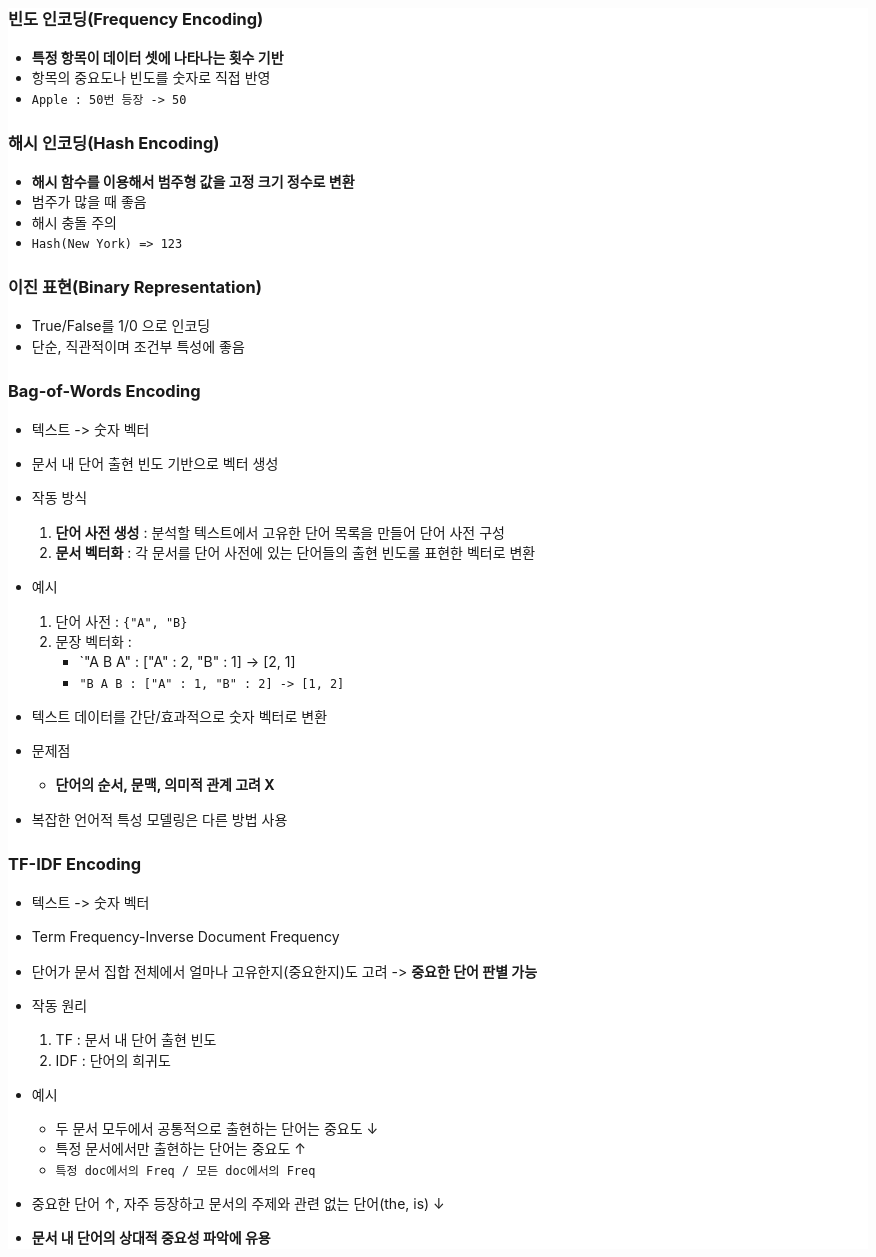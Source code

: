 ### 빈도 인코딩(Frequency Encoding)
- **특정 항목이 데이터 셋에 나타나는 횟수 기반**
- 항목의 중요도나 빈도를 숫자로 직접 반영
- `Apple : 50번 등장 -> 50`

### 해시 인코딩(Hash Encoding)
- **해시 함수를 이용해서 범주형 값을 고정 크기 정수로 변환**
- 범주가 많을 때 좋음
- 해시 충돌 주의
- `Hash(New York) => 123`

### 이진 표현(Binary Representation)
- True/False를 1/0 으로 인코딩
- 단순, 직관적이며 조건부 특성에 좋음

### Bag-of-Words Encoding
- 텍스트 -> 숫자 벡터
- 문서 내 단어 출현 빈도 기반으로  벡터 생성

- 작동 방식
	1. **단어 사전 생성** : 분석할 텍스트에서 고유한 단어 목록을 만들어 단어 사전 구성
	2. **문서 벡터화** : 각 문서를 단어 사전에 있는 단어들의 출현 빈도롤 표현한 벡터로 변환

- 예시
	1. 단어 사전 : `{"A", "B}`
	2. 문장 벡터화 :
		- `"A B A" : ["A" : 2, "B" : 1] -> [2, 1] 
		- `"B A B : ["A" : 1, "B" : 2] -> [1, 2]`

- 텍스트 데이터를 간단/효과적으로 숫자 벡터로 변환

- 문제점
	- **단어의 순서, 문맥, 의미적 관계 고려 X**
- 복잡한 언어적 특성 모델링은 다른 방법 사용

### TF-IDF Encoding
- 텍스트 -> 숫자 벡터
- Term Frequency-Inverse Document Frequency
- 단어가 문서 집합 전체에서 얼마나 고유한지(중요한지)도 고려
	-> **중요한 단어 판별 가능**

- 작동 원리
	1. TF : 문서 내 단어 출현 빈도
	2. IDF : 단어의 희귀도

- 예시
	- 두 문서 모두에서 공통적으로 출현하는 단어는 중요도 ↓
	- 특정 문서에서만 출현하는 단어는 중요도 ↑
	- `특정 doc에서의 Freq / 모든 doc에서의 Freq`

- 중요한 단어 ↑, 자주 등장하고 문서의 주제와 관련 없는 단어(the, is) ↓
- **문서 내 단어의 상대적 중요성 파악에 유용**
